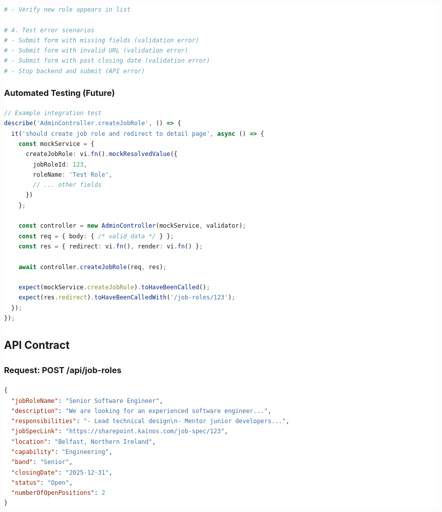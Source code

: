 ```bash
# - Verify new role appears in list

# 4. Test error scenarios
# - Submit form with missing fields (validation error)
# - Submit form with invalid URL (validation error)
# - Submit form with past closing date (validation error)
# - Stop backend and submit (API error)
```

### Automated Testing (Future)
```typescript
// Example integration test
describe('AdminController.createJobRole', () => {
  it('should create job role and redirect to detail page', async () => {
    const mockService = {
      createJobRole: vi.fn().mockResolvedValue({
        jobRoleId: 123,
        roleName: 'Test Role',
        // ... other fields
      })
    };
    
    const controller = new AdminController(mockService, validator);
    const req = { body: { /* valid data */ } };
    const res = { redirect: vi.fn(), render: vi.fn() };
    
    await controller.createJobRole(req, res);
    
    expect(mockService.createJobRole).toHaveBeenCalled();
    expect(res.redirect).toHaveBeenCalledWith('/job-roles/123');
  });
});
```

## API Contract

### Request: POST /api/job-roles
```json
{
  "jobRoleName": "Senior Software Engineer",
  "description": "We are looking for an experienced software engineer...",
  "responsibilities": "- Lead technical design\n- Mentor junior developers...",
  "jobSpecLink": "https://sharepoint.kainos.com/job-spec/123",
  "location": "Belfast, Northern Ireland",
  "capability": "Engineering",
  "band": "Senior",
  "closingDate": "2025-12-31",
  "status": "Open",
  "numberOfOpenPositions": 2
}
```
